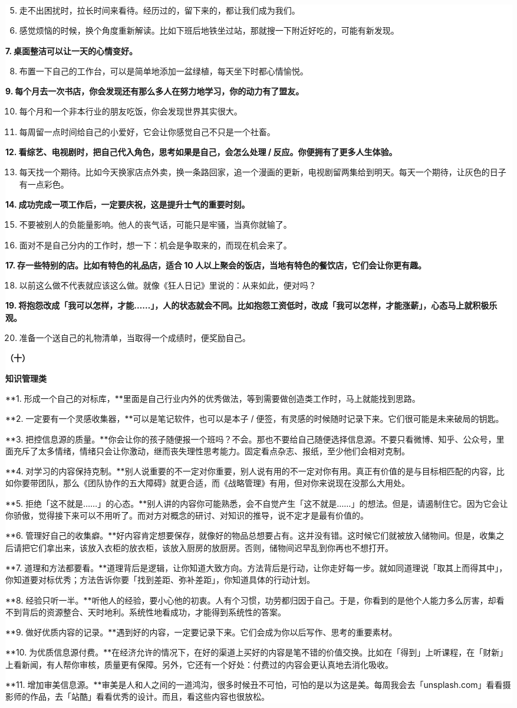 5. 走不出困扰时，拉长时间来看待。经历过的，留下来的，都让我们成为我们。

6. 感觉烦恼的时候，换个角度重新解读。比如下班后地铁坐过站，那就搜一下附近好吃的，可能有新发现。

**7. 桌面整洁可以让一天的心情变好。**

8. 布置一下自己的工作台，可以是简单地添加一盆绿植，每天坐下时都心情愉悦。

**9. 每个月去一次书店，你会发现还有那么多人在努力地学习，你的动力有了盟友。**

10. 每个月和一个非本行业的朋友吃饭，你会发现世界其实很大。

11. 每周留一点时间给自己的小爱好，它会让你感觉自己不只是一个社畜。

**12. 看综艺、电视剧时，把自己代入角色，思考如果是自己，会怎么处理 / 反应。你便拥有了更多人生体验。**

13. 每天找一个期待。比如今天换家店点外卖，换一条路回家，追一个漫画的更新，电视剧留两集给到明天。每天一个期待，让灰色的日子有一点彩色。

**14. 成功完成一项工作后，一定要庆祝，这是提升士气的重要时刻。**

15. 不要被别人的负能量影响。他人的丧气话，可能只是牢骚，当真你就输了。

16. 面对不是自己分内的工作时，想一下：机会是争取来的，而现在机会来了。 

**17. 存一些特别的店。比如有特色的礼品店，适合 10 人以上聚会的饭店，当地有特色的餐饮店，它们会让你更有趣。**

18. 以前这么做不代表就应该这么做。就像《狂人日记》里说的：从来如此，便对吗？

**19. 将抱怨改成「我可以怎样，才能……」，人的状态就会不同。比如抱怨工资低时，改成「我可以怎样，才能涨薪」，心态马上就积极乐观。**

20. 准备一个送自己的礼物清单，当取得一个成绩时，便奖励自己。

**（十）**

**知识管理类**

**1. 形成一个自己的对标库，**里面是自己行业内外的优秀做法，等到需要做创造类工作时，马上就能找到思路。 

**2. 一定要有一个灵感收集器，**可以是笔记软件，也可以是本子 / 便签，有灵感的时候随时记录下来。它们很可能是未来破局的钥匙。

**3. 把控信息源的质量。**你会让你的孩子随便报一个班吗？不会。那也不要给自己随便选择信息源。不要只看微博、知乎、公众号，里面充斥了太多情绪，情绪只会让你激动，继而丧失理性思考能力。固定看点杂志、报纸，至少他们会相对克制。

**4. 对学习的内容保持克制。**别人说重要的不一定对你重要，别人说有用的不一定对你有用。真正有价值的是与目标相匹配的内容，比如你要带团队，那么《团队协作的五大障碍》就更合适，而《战略管理》有用，但对你来说现在没那么大用处。

**5. 拒绝「这不就是……」的心态。**别人讲的内容你可能熟悉，会不自觉产生「这不就是……」的想法。但是，请遏制住它。因为它会让你骄傲，觉得接下来可以不用听了。而对方对概念的研讨、对知识的推导，说不定才是最有价值的。

**6. 管理好自己的收集癖。**好内容肯定想要保存，就像好的物品总想要占有。这并没有错。这时候它们就被放入储物间。但是，收集之后请把它们拿出来，该放入衣柜的放衣柜，该放入厨房的放厨房。否则，储物间迟早乱到你再也不想打开。

**7. 道理和方法都要看。**道理背后是逻辑，让你知道大致方向。方法背后是行动，让你走好每一步。就如同道理说「取其上而得其中」，你知道要对标优秀；方法告诉你要「找到差距、弥补差距」，你知道具体的行动计划。

**8. 经验只听一半。**听他人的经验，要小心他的初衷。人有个习惯，功劳都归因于自己。于是，你看到的是他个人能力多么厉害，却看不到背后的资源整合、天时地利。系统性地看成功，才能得到系统性的答案。

**9. 做好优质内容的记录。**遇到好的内容，一定要记录下来。它们会成为你以后写作、思考的重要素材。

**10. 为优质信息源付费。**在经济允许的情况下，在好的渠道上买好的内容是笔不错的价值交换。比如在「得到」上听课程，在「财新」上看新闻，有人帮你审核，质量更有保障。另外，它还有一个好处：付费过的内容会更认真地去消化吸收。

**11. 增加审美信息源。**审美是人和人之间的一道鸿沟，很多时候丑不可怕，可怕的是以为这是美。每周我会去「unsplash.com」看看摄影师的作品，去「站酷」看看优秀的设计。而且，看这些内容也很放松。
